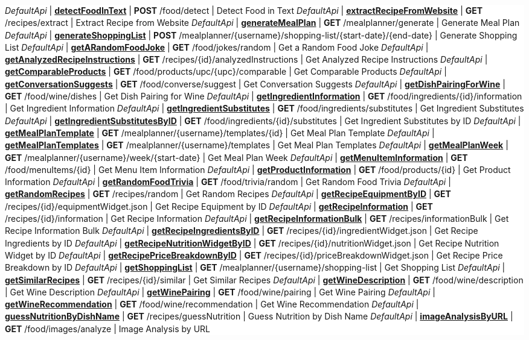 *DefaultApi* | [**detectFoodInText**](docs/DefaultApi.md#detectFoodInText) | **POST** /food/detect | Detect Food in Text
*DefaultApi* | [**extractRecipeFromWebsite**](docs/DefaultApi.md#extractRecipeFromWebsite) | **GET** /recipes/extract | Extract Recipe from Website
*DefaultApi* | [**generateMealPlan**](docs/DefaultApi.md#generateMealPlan) | **GET** /mealplanner/generate | Generate Meal Plan
*DefaultApi* | [**generateShoppingList**](docs/DefaultApi.md#generateShoppingList) | **POST** /mealplanner/{username}/shopping-list/{start-date}/{end-date} | Generate Shopping List
*DefaultApi* | [**getARandomFoodJoke**](docs/DefaultApi.md#getARandomFoodJoke) | **GET** /food/jokes/random | Get a Random Food Joke
*DefaultApi* | [**getAnalyzedRecipeInstructions**](docs/DefaultApi.md#getAnalyzedRecipeInstructions) | **GET** /recipes/{id}/analyzedInstructions | Get Analyzed Recipe Instructions
*DefaultApi* | [**getComparableProducts**](docs/DefaultApi.md#getComparableProducts) | **GET** /food/products/upc/{upc}/comparable | Get Comparable Products
*DefaultApi* | [**getConversationSuggests**](docs/DefaultApi.md#getConversationSuggests) | **GET** /food/converse/suggest | Get Conversation Suggests
*DefaultApi* | [**getDishPairingForWine**](docs/DefaultApi.md#getDishPairingForWine) | **GET** /food/wine/dishes | Get Dish Pairing for Wine
*DefaultApi* | [**getIngredientInformation**](docs/DefaultApi.md#getIngredientInformation) | **GET** /food/ingredients/{id}/information | Get Ingredient Information
*DefaultApi* | [**getIngredientSubstitutes**](docs/DefaultApi.md#getIngredientSubstitutes) | **GET** /food/ingredients/substitutes | Get Ingredient Substitutes
*DefaultApi* | [**getIngredientSubstitutesByID**](docs/DefaultApi.md#getIngredientSubstitutesByID) | **GET** /food/ingredients/{id}/substitutes | Get Ingredient Substitutes by ID
*DefaultApi* | [**getMealPlanTemplate**](docs/DefaultApi.md#getMealPlanTemplate) | **GET** /mealplanner/{username}/templates/{id} | Get Meal Plan Template
*DefaultApi* | [**getMealPlanTemplates**](docs/DefaultApi.md#getMealPlanTemplates) | **GET** /mealplanner/{username}/templates | Get Meal Plan Templates
*DefaultApi* | [**getMealPlanWeek**](docs/DefaultApi.md#getMealPlanWeek) | **GET** /mealplanner/{username}/week/{start-date} | Get Meal Plan Week
*DefaultApi* | [**getMenuItemInformation**](docs/DefaultApi.md#getMenuItemInformation) | **GET** /food/menuItems/{id} | Get Menu Item Information
*DefaultApi* | [**getProductInformation**](docs/DefaultApi.md#getProductInformation) | **GET** /food/products/{id} | Get Product Information
*DefaultApi* | [**getRandomFoodTrivia**](docs/DefaultApi.md#getRandomFoodTrivia) | **GET** /food/trivia/random | Get Random Food Trivia
*DefaultApi* | [**getRandomRecipes**](docs/DefaultApi.md#getRandomRecipes) | **GET** /recipes/random | Get Random Recipes
*DefaultApi* | [**getRecipeEquipmentByID**](docs/DefaultApi.md#getRecipeEquipmentByID) | **GET** /recipes/{id}/equipmentWidget.json | Get Recipe Equipment by ID
*DefaultApi* | [**getRecipeInformation**](docs/DefaultApi.md#getRecipeInformation) | **GET** /recipes/{id}/information | Get Recipe Information
*DefaultApi* | [**getRecipeInformationBulk**](docs/DefaultApi.md#getRecipeInformationBulk) | **GET** /recipes/informationBulk | Get Recipe Information Bulk
*DefaultApi* | [**getRecipeIngredientsByID**](docs/DefaultApi.md#getRecipeIngredientsByID) | **GET** /recipes/{id}/ingredientWidget.json | Get Recipe Ingredients by ID
*DefaultApi* | [**getRecipeNutritionWidgetByID**](docs/DefaultApi.md#getRecipeNutritionWidgetByID) | **GET** /recipes/{id}/nutritionWidget.json | Get Recipe Nutrition Widget by ID
*DefaultApi* | [**getRecipePriceBreakdownByID**](docs/DefaultApi.md#getRecipePriceBreakdownByID) | **GET** /recipes/{id}/priceBreakdownWidget.json | Get Recipe Price Breakdown by ID
*DefaultApi* | [**getShoppingList**](docs/DefaultApi.md#getShoppingList) | **GET** /mealplanner/{username}/shopping-list | Get Shopping List
*DefaultApi* | [**getSimilarRecipes**](docs/DefaultApi.md#getSimilarRecipes) | **GET** /recipes/{id}/similar | Get Similar Recipes
*DefaultApi* | [**getWineDescription**](docs/DefaultApi.md#getWineDescription) | **GET** /food/wine/description | Get Wine Description
*DefaultApi* | [**getWinePairing**](docs/DefaultApi.md#getWinePairing) | **GET** /food/wine/pairing | Get Wine Pairing
*DefaultApi* | [**getWineRecommendation**](docs/DefaultApi.md#getWineRecommendation) | **GET** /food/wine/recommendation | Get Wine Recommendation
*DefaultApi* | [**guessNutritionByDishName**](docs/DefaultApi.md#guessNutritionByDishName) | **GET** /recipes/guessNutrition | Guess Nutrition by Dish Name
*DefaultApi* | [**imageAnalysisByURL**](docs/DefaultApi.md#imageAnalysisByURL) | **GET** /food/images/analyze | Image Analysis by URL